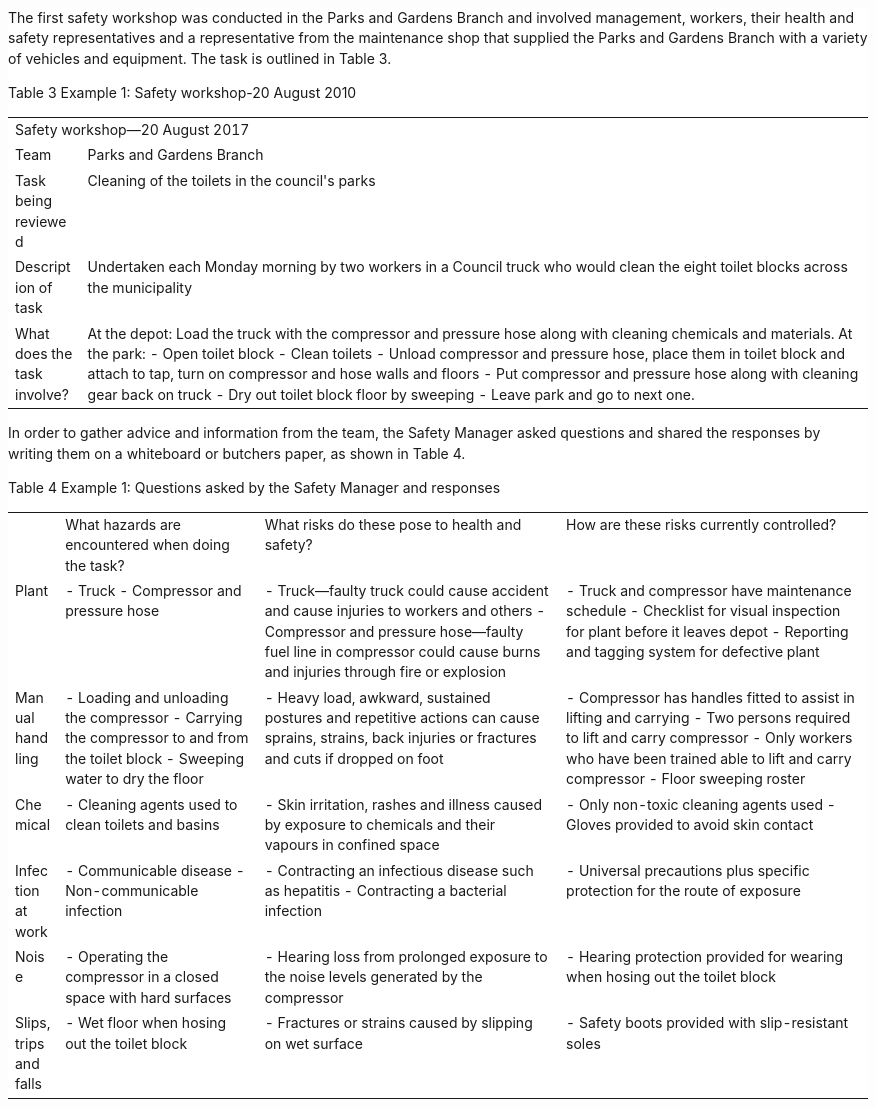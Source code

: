 The first safety workshop was conducted in the Parks and Gardens Branch and involved management, workers, their health and safety representatives and a representative from the maintenance shop that supplied the Parks and Gardens Branch with a variety of vehicles and equipment. The task is outlined in Table 3.

Table 3 Example 1: Safety workshop-20 August 2010  

<table><tr><td colspan="2">Safety workshop—20 August 2017</td></tr><tr><td>Team</td><td>Parks and Gardens Branch</td></tr><tr><td>Task being reviewed</td><td>Cleaning of the toilets in the council&#x27;s parks</td></tr><tr><td>Description of task</td><td>Undertaken each Monday morning by two workers in a Council truck who would clean the eight toilet blocks across the municipality</td></tr><tr><td>What does the task involve?</td><td>At the depot:
  Load the truck with the compressor and pressure hose along with cleaning chemicals and materials.
At the park:
  - Open toilet block
  - Clean toilets
  - Unload compressor and pressure hose, place them in toilet block and attach to tap, turn on compressor and hose walls and floors
  - Put compressor and pressure hose along with cleaning gear back on truck
  - Dry out toilet block floor by sweeping
  - Leave park and go to next one.</td></tr></table>

In order to gather advice and information from the team, the Safety Manager asked questions and shared the responses by writing them on a whiteboard or butchers paper, as shown in Table 4.

Table 4 Example 1: Questions asked by the Safety Manager and responses  

<table><tr><td></td><td>What hazards are encountered when doing the task?</td><td>What risks do these pose to health and safety?</td><td>How are these risks currently controlled?</td></tr><tr><td>Plant</td><td>- Truck
- Compressor and pressure hose</td><td>- Truck—faulty truck could cause accident and cause injuries to workers and others
- Compressor and pressure hose—faulty fuel line in compressor could cause burns and injuries through fire or explosion</td><td>- Truck and compressor have maintenance schedule
- Checklist for visual inspection for plant before it leaves depot
- Reporting and tagging system for defective plant</td></tr><tr><td>Manual handling</td><td>- Loading and unloading the compressor
- Carrying the compressor to and from the toilet block
- Sweeping water to dry the floor</td><td>- Heavy load, awkward, sustained postures and repetitive actions can cause sprains, strains, back injuries or fractures and cuts if dropped on foot</td><td>- Compressor has handles fitted to assist in lifting and carrying
- Two persons required to lift and carry compressor
- Only workers who have been trained able to lift and carry compressor
- Floor sweeping roster</td></tr><tr><td>Chemical</td><td>- Cleaning agents used to clean toilets and basins</td><td>- Skin irritation, rashes and illness caused by exposure to chemicals and their vapours in confined space</td><td>- Only non-toxic cleaning agents used
- Gloves provided to avoid skin contact</td></tr><tr><td>Infection at work</td><td>- Communicable disease
- Non-communicable infection</td><td>- Contracting an infectious disease such as hepatitis
- Contracting a bacterial infection</td><td>- Universal precautions plus specific protection for the route of exposure</td></tr><tr><td>Noise</td><td>- Operating the compressor in a closed space with hard surfaces</td><td>- Hearing loss from prolonged exposure to the noise levels generated by the compressor</td><td>- Hearing protection provided for wearing when hosing out the toilet block</td></tr><tr><td>Slips, trips and falls</td><td>- Wet floor when hosing out the toilet block</td><td>- Fractures or strains caused by slipping on wet surface</td><td>- Safety boots provided with slip-resistant soles</td></tr></table>
